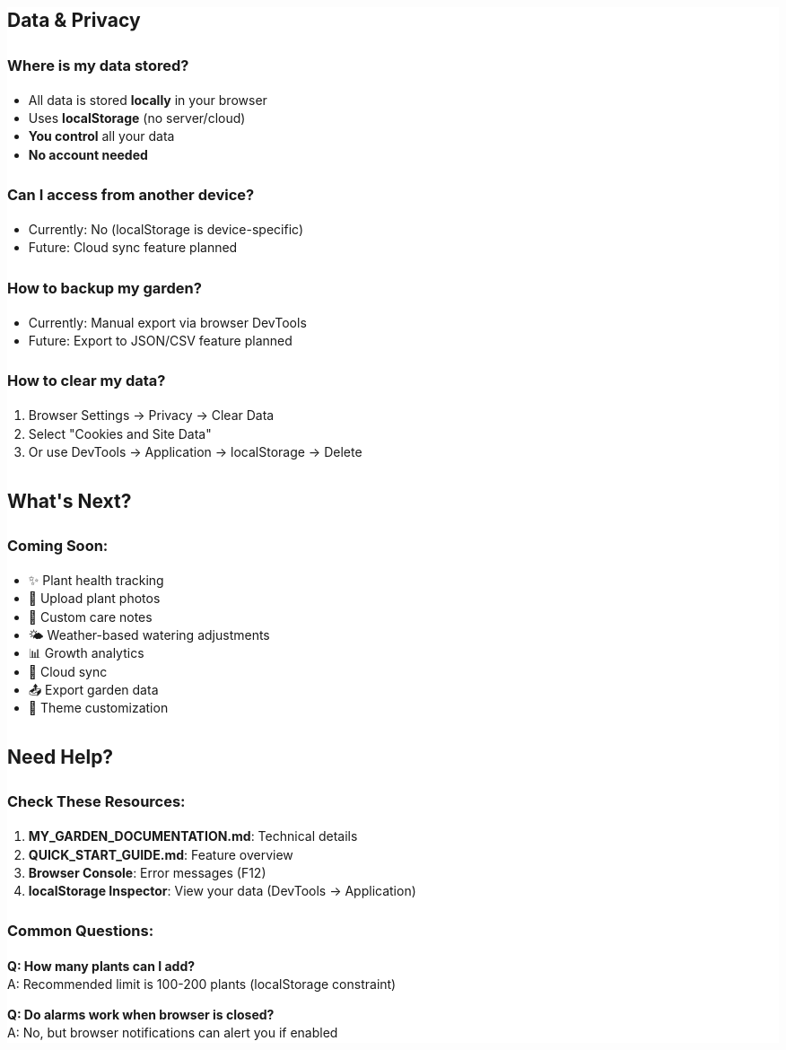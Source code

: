 ## Data & Privacy

### Where is my data stored?
- All data is stored **locally** in your browser
- Uses **localStorage** (no server/cloud)
- **You control** all your data
- **No account needed**

### Can I access from another device?
- Currently: No (localStorage is device-specific)
- Future: Cloud sync feature planned

### How to backup my garden?
- Currently: Manual export via browser DevTools
- Future: Export to JSON/CSV feature planned

### How to clear my data?
1. Browser Settings → Privacy → Clear Data
2. Select "Cookies and Site Data"
3. Or use DevTools → Application → localStorage → Delete

## What's Next?

### Coming Soon:
- ✨ Plant health tracking
- 📸 Upload plant photos
- 📝 Custom care notes
- 🌤️ Weather-based watering adjustments
- 📊 Growth analytics
- 🔄 Cloud sync
- 📤 Export garden data
- 🎨 Theme customization

## Need Help?

### Check These Resources:
1. **MY_GARDEN_DOCUMENTATION.md**: Technical details
2. **QUICK_START_GUIDE.md**: Feature overview
3. **Browser Console**: Error messages (F12)
4. **localStorage Inspector**: View your data (DevTools → Application)

### Common Questions:

**Q: How many plants can I add?**  
A: Recommended limit is 100-200 plants (localStorage constraint)

**Q: Do alarms work when browser is closed?**  
A: No, but browser notifications can alert you if enabled
